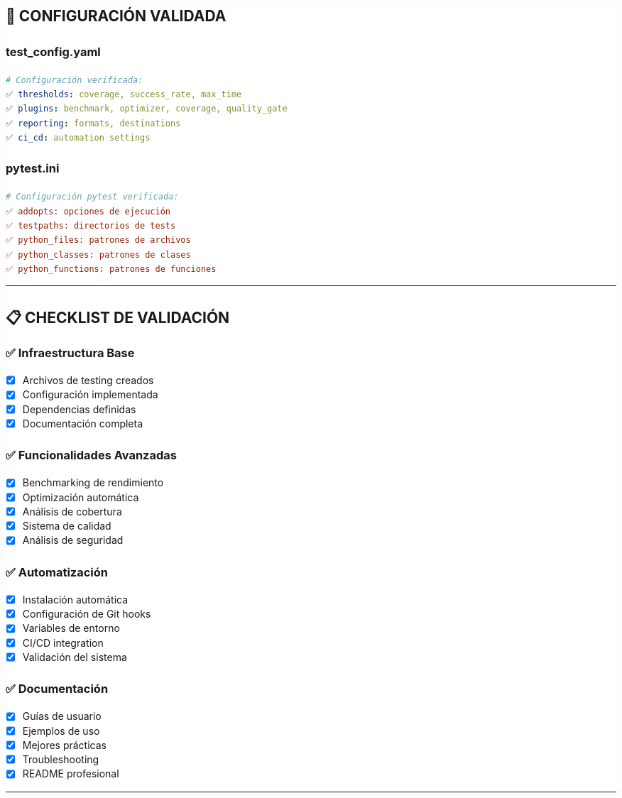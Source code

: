 
## 🔧 CONFIGURACIÓN VALIDADA

### **test_config.yaml**
```yaml
# Configuración verificada:
✅ thresholds: coverage, success_rate, max_time
✅ plugins: benchmark, optimizer, coverage, quality_gate
✅ reporting: formats, destinations
✅ ci_cd: automation settings
```

### **pytest.ini**
```ini
# Configuración pytest verificada:
✅ addopts: opciones de ejecución
✅ testpaths: directorios de tests
✅ python_files: patrones de archivos
✅ python_classes: patrones de clases
✅ python_functions: patrones de funciones
```

---

## 📋 CHECKLIST DE VALIDACIÓN

### ✅ **Infraestructura Base**
- [x] Archivos de testing creados
- [x] Configuración implementada
- [x] Dependencias definidas
- [x] Documentación completa

### ✅ **Funcionalidades Avanzadas**
- [x] Benchmarking de rendimiento
- [x] Optimización automática
- [x] Análisis de cobertura
- [x] Sistema de calidad
- [x] Análisis de seguridad

### ✅ **Automatización**
- [x] Instalación automática
- [x] Configuración de Git hooks
- [x] Variables de entorno
- [x] CI/CD integration
- [x] Validación del sistema

### ✅ **Documentación**
- [x] Guías de usuario
- [x] Ejemplos de uso
- [x] Mejores prácticas
- [x] Troubleshooting
- [x] README profesional

---